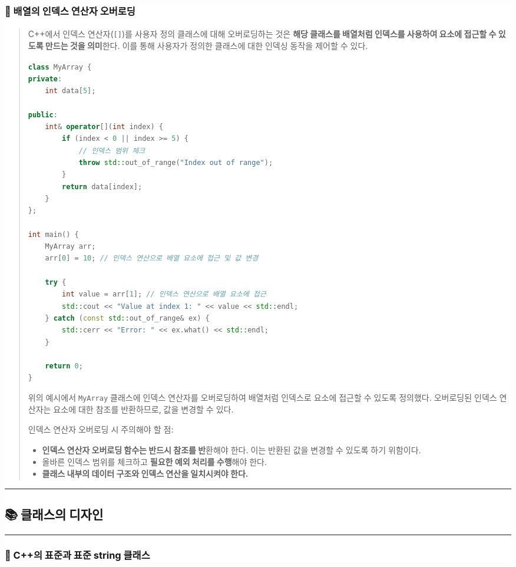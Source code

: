 
### 🔖 배열의 인덱스 연산자 오버로딩

> C++에서 인덱스 연산자(`[]`)를 사용자 정의 클래스에 대해 오버로딩하는 것은 **해당 클래스를 배열처럼 인덱스를 사용하여 요소에 접근할 수 있도록 만드는 것을 의미**한다. 이를 통해 사용자가 정의한 클래스에 대한 인덱싱 동작을 제어할 수 있다.
>
> ```c++
> class MyArray {
> private:
>     int data[5];
> 
> public:
>     int& operator[](int index) {
>         if (index < 0 || index >= 5) {
>             // 인덱스 범위 체크
>             throw std::out_of_range("Index out of range");
>         }
>         return data[index];
>     }
> };
> 
> int main() {
>     MyArray arr;
>     arr[0] = 10; // 인덱스 연산으로 배열 요소에 접근 및 값 변경
> 
>     try {
>         int value = arr[1]; // 인덱스 연산으로 배열 요소에 접근
>         std::cout << "Value at index 1: " << value << std::endl;
>     } catch (const std::out_of_range& ex) {
>         std::cerr << "Error: " << ex.what() << std::endl;
>     }
> 
>     return 0;
> }
> ```
>
>  위의 예시에서 `MyArray` 클래스에 인덱스 연산자를 오버로딩하여 배열처럼 인덱스로 요소에 접근할 수 있도록 정의했다. 오버로딩된 인덱스 연산자는 요소에 대한 참조를 반환하므로, 값을 변경할 수 있다.
>
> 인덱스 연산자 오버로딩 시 주의해야 할 점:
>
> - **인덱스 연산자 오버로딩 함수는 반드시 참조를 반**환해야 한다. 이는 반환된 값을 변경할 수 있도록 하기 위함이다.
> - 올바른 인덱스 범위를 체크하고 **필요한 예외 처리를 수행**해야 한다.
> - **클래스 내부의 데이터 구조와 인덱스 연산을 일치시켜야 한다.**

---

## 📚 클래스의 디자인

---

### 🔖 C++의 표준과 표준 string 클래스
